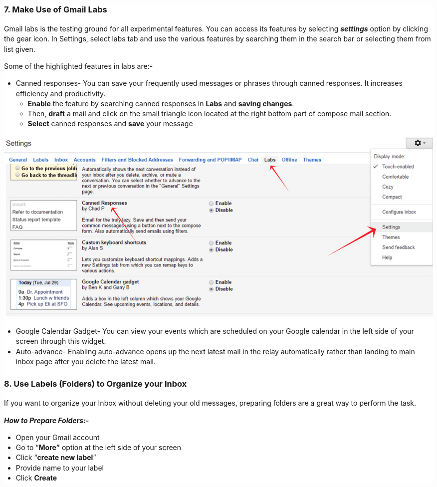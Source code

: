 ### **7\. Make Use of Gmail Labs**

Gmail labs is the testing ground for all experimental features. You can access its features by selecting **_settings_** option by clicking the gear icon. In Settings, select labs tab and use the various features by searching them in the search bar or selecting them from list given.

Some of the highlighted features in labs are:-

- Canned responses- You can save your frequently used messages or phrases through canned responses. It increases efficiency and productivity.
    - **Enable** the feature by searching canned responses in **Labs** and **saving changes**.
    - Then, **draft** a mail and click on the small triangle icon located at the right bottom part of compose mail section.
    - **Select** canned responses and **save** your message

![Gmail labs for productivity](  Gmail-labs-for-productivity.png?ver=1553881376)

- Google Calendar Gadget- You can view your events which are scheduled on your Google calendar in the left side of your screen through this widget.
- Auto-advance- Enabling auto-advance opens up the next latest mail in the relay automatically rather than landing to main inbox page after you delete the latest mail. 

### **8\. Use Labels (Folders) to Organize your Inbox**

If you want to organize your Inbox without deleting your old messages, preparing folders are a great way to perform the task.

**_How to Prepare Folders:-_**

- Open your Gmail account
- Go to “**More”** option at the left side of your screen
- Click “**create new label**”
- Provide name to your label
- Click **Create**
